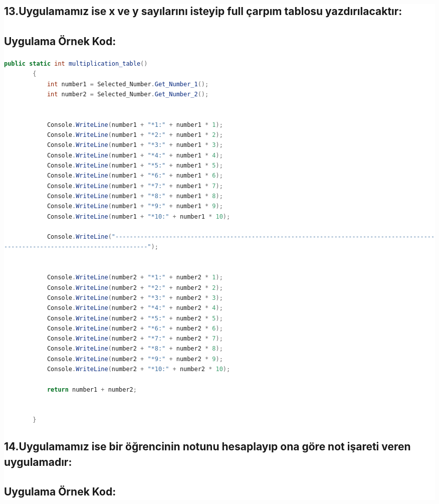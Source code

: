 ## 13.Uygulamamız ise x ve y sayılarını isteyip full çarpım tablosu yazdırılacaktır:

## Uygulama Örnek Kod:

```C#
public static int multiplication_table()
        {
            int number1 = Selected_Number.Get_Number_1();
            int number2 = Selected_Number.Get_Number_2();


            Console.WriteLine(number1 + "*1:" + number1 * 1);
            Console.WriteLine(number1 + "*2:" + number1 * 2);
            Console.WriteLine(number1 + "*3:" + number1 * 3);
            Console.WriteLine(number1 + "*4:" + number1 * 4);
            Console.WriteLine(number1 + "*5:" + number1 * 5);
            Console.WriteLine(number1 + "*6:" + number1 * 6);
            Console.WriteLine(number1 + "*7:" + number1 * 7);
            Console.WriteLine(number1 + "*8:" + number1 * 8);
            Console.WriteLine(number1 + "*9:" + number1 * 9);
            Console.WriteLine(number1 + "*10:" + number1 * 10);

            Console.WriteLine("---------------------------------------------------------------------------------------------------------------------------------");


            Console.WriteLine(number2 + "*1:" + number2 * 1);
            Console.WriteLine(number2 + "*2:" + number2 * 2);
            Console.WriteLine(number2 + "*3:" + number2 * 3);
            Console.WriteLine(number2 + "*4:" + number2 * 4);
            Console.WriteLine(number2 + "*5:" + number2 * 5);
            Console.WriteLine(number2 + "*6:" + number2 * 6);
            Console.WriteLine(number2 + "*7:" + number2 * 7);
            Console.WriteLine(number2 + "*8:" + number2 * 8);
            Console.WriteLine(number2 + "*9:" + number2 * 9);
            Console.WriteLine(number2 + "*10:" + number2 * 10);

            return number1 + number2;


        }
```

## 14.Uygulamamız ise bir öğrencinin notunu hesaplayıp ona göre not işareti veren uygulamadır:

## Uygulama Örnek Kod:

